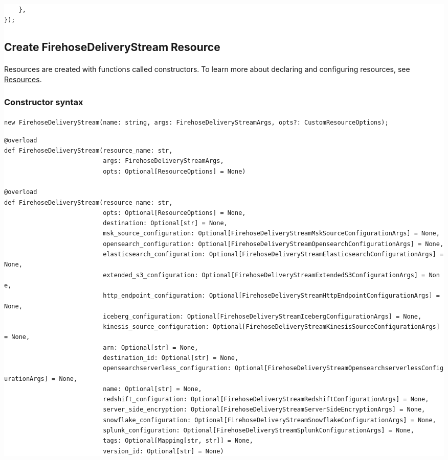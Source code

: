 ```
    },
});

```



Create FirehoseDeliveryStream Resource
--------------------------------------

Resources are created with functions called constructors. To learn more about declaring and configuring resources, see [Resources](https://www.pulumi.com/docs/concepts/resources/).

### Constructor syntax

```
new FirehoseDeliveryStream(name: string, args: FirehoseDeliveryStreamArgs, opts?: CustomResourceOptions);
```


```
@overload
def FirehoseDeliveryStream(resource_name: str,
                           args: FirehoseDeliveryStreamArgs,
                           opts: Optional[ResourceOptions] = None)

@overload
def FirehoseDeliveryStream(resource_name: str,
                           opts: Optional[ResourceOptions] = None,
                           destination: Optional[str] = None,
                           msk_source_configuration: Optional[FirehoseDeliveryStreamMskSourceConfigurationArgs] = None,
                           opensearch_configuration: Optional[FirehoseDeliveryStreamOpensearchConfigurationArgs] = None,
                           elasticsearch_configuration: Optional[FirehoseDeliveryStreamElasticsearchConfigurationArgs] = None,
                           extended_s3_configuration: Optional[FirehoseDeliveryStreamExtendedS3ConfigurationArgs] = None,
                           http_endpoint_configuration: Optional[FirehoseDeliveryStreamHttpEndpointConfigurationArgs] = None,
                           iceberg_configuration: Optional[FirehoseDeliveryStreamIcebergConfigurationArgs] = None,
                           kinesis_source_configuration: Optional[FirehoseDeliveryStreamKinesisSourceConfigurationArgs] = None,
                           arn: Optional[str] = None,
                           destination_id: Optional[str] = None,
                           opensearchserverless_configuration: Optional[FirehoseDeliveryStreamOpensearchserverlessConfigurationArgs] = None,
                           name: Optional[str] = None,
                           redshift_configuration: Optional[FirehoseDeliveryStreamRedshiftConfigurationArgs] = None,
                           server_side_encryption: Optional[FirehoseDeliveryStreamServerSideEncryptionArgs] = None,
                           snowflake_configuration: Optional[FirehoseDeliveryStreamSnowflakeConfigurationArgs] = None,
                           splunk_configuration: Optional[FirehoseDeliveryStreamSplunkConfigurationArgs] = None,
                           tags: Optional[Mapping[str, str]] = None,
                           version_id: Optional[str] = None)
```
